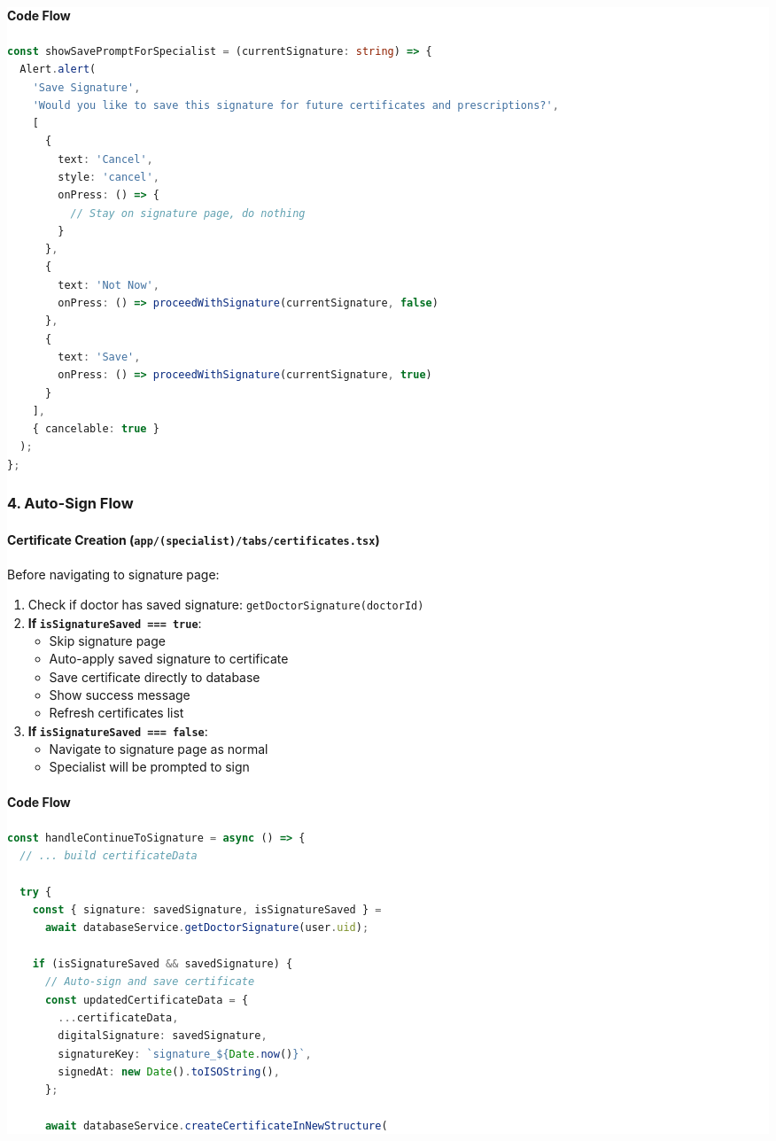 #### Code Flow
```typescript
const showSavePromptForSpecialist = (currentSignature: string) => {
  Alert.alert(
    'Save Signature',
    'Would you like to save this signature for future certificates and prescriptions?',
    [
      {
        text: 'Cancel',
        style: 'cancel',
        onPress: () => {
          // Stay on signature page, do nothing
        }
      },
      {
        text: 'Not Now',
        onPress: () => proceedWithSignature(currentSignature, false)
      },
      {
        text: 'Save',
        onPress: () => proceedWithSignature(currentSignature, true)
      }
    ],
    { cancelable: true }
  );
};
```

### 4. **Auto-Sign Flow**

#### Certificate Creation (`app/(specialist)/tabs/certificates.tsx`)

Before navigating to signature page:
1. Check if doctor has saved signature: `getDoctorSignature(doctorId)`
2. **If `isSignatureSaved === true`**:
   - Skip signature page
   - Auto-apply saved signature to certificate
   - Save certificate directly to database
   - Show success message
   - Refresh certificates list
3. **If `isSignatureSaved === false`**:
   - Navigate to signature page as normal
   - Specialist will be prompted to sign

#### Code Flow
```typescript
const handleContinueToSignature = async () => {
  // ... build certificateData
  
  try {
    const { signature: savedSignature, isSignatureSaved } = 
      await databaseService.getDoctorSignature(user.uid);
    
    if (isSignatureSaved && savedSignature) {
      // Auto-sign and save certificate
      const updatedCertificateData = {
        ...certificateData,
        digitalSignature: savedSignature,
        signatureKey: `signature_${Date.now()}`,
        signedAt: new Date().toISOString(),
      };
      
      await databaseService.createCertificateInNewStructure(
```
